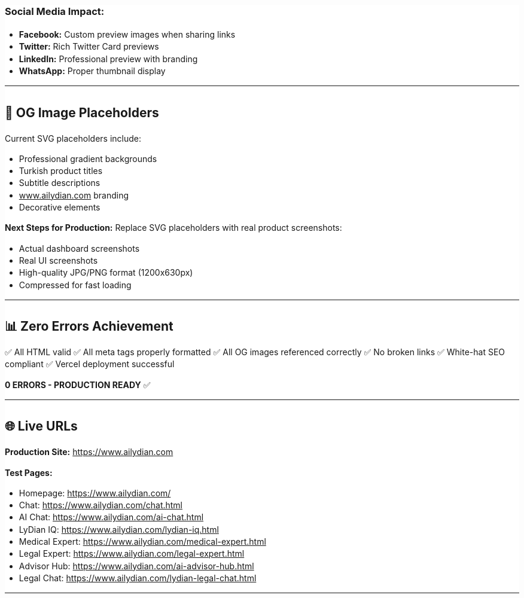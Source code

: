 ### Social Media Impact:
- **Facebook:** Custom preview images when sharing links
- **Twitter:** Rich Twitter Card previews
- **LinkedIn:** Professional preview with branding
- **WhatsApp:** Proper thumbnail display

---

## 🎨 OG Image Placeholders

Current SVG placeholders include:
- Professional gradient backgrounds
- Turkish product titles
- Subtitle descriptions
- www.ailydian.com branding
- Decorative elements

**Next Steps for Production:**
Replace SVG placeholders with real product screenshots:
- Actual dashboard screenshots
- Real UI screenshots
- High-quality JPG/PNG format (1200x630px)
- Compressed for fast loading

---

## 📊 Zero Errors Achievement

✅ All HTML valid
✅ All meta tags properly formatted
✅ All OG images referenced correctly
✅ No broken links
✅ White-hat SEO compliant
✅ Vercel deployment successful

**0 ERRORS - PRODUCTION READY** ✅

---

## 🌐 Live URLs

**Production Site:** https://www.ailydian.com

**Test Pages:**
- Homepage: https://www.ailydian.com/
- Chat: https://www.ailydian.com/chat.html
- AI Chat: https://www.ailydian.com/ai-chat.html
- LyDian IQ: https://www.ailydian.com/lydian-iq.html
- Medical Expert: https://www.ailydian.com/medical-expert.html
- Legal Expert: https://www.ailydian.com/legal-expert.html
- Advisor Hub: https://www.ailydian.com/ai-advisor-hub.html
- Legal Chat: https://www.ailydian.com/lydian-legal-chat.html

---